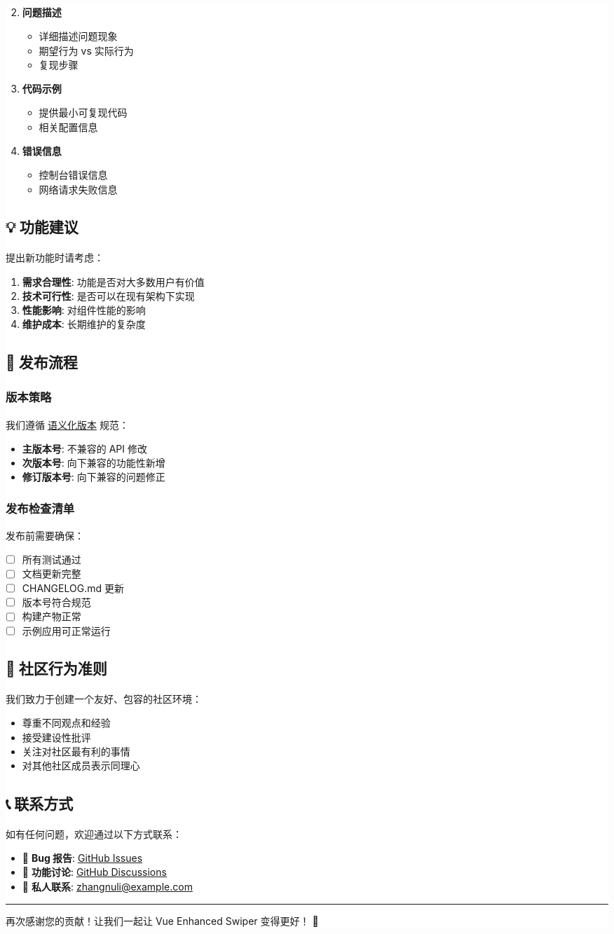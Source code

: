 2. **问题描述**
   - 详细描述问题现象
   - 期望行为 vs 实际行为
   - 复现步骤

3. **代码示例**
   - 提供最小可复现代码
   - 相关配置信息

4. **错误信息**
   - 控制台错误信息
   - 网络请求失败信息

## 💡 功能建议

提出新功能时请考虑：

1. **需求合理性**: 功能是否对大多数用户有价值
2. **技术可行性**: 是否可以在现有架构下实现
3. **性能影响**: 对组件性能的影响
4. **维护成本**: 长期维护的复杂度

## 🎯 发布流程

### 版本策略

我们遵循 [语义化版本](https://semver.org/) 规范：

- **主版本号**: 不兼容的 API 修改
- **次版本号**: 向下兼容的功能性新增
- **修订版本号**: 向下兼容的问题修正

### 发布检查清单

发布前需要确保：

- [ ] 所有测试通过
- [ ] 文档更新完整
- [ ] CHANGELOG.md 更新
- [ ] 版本号符合规范
- [ ] 构建产物正常
- [ ] 示例应用可正常运行

## 🤝 社区行为准则

我们致力于创建一个友好、包容的社区环境：

- 尊重不同观点和经验
- 接受建设性批评
- 关注对社区最有利的事情
- 对其他社区成员表示同理心

## 📞 联系方式

如有任何问题，欢迎通过以下方式联系：

- 🐛 **Bug 报告**: [GitHub Issues](https://github.com/zhangnuli/vue-enhanced-swiper/issues)
- 💬 **功能讨论**: [GitHub Discussions](https://github.com/zhangnuli/vue-enhanced-swiper/discussions)
- 📧 **私人联系**: zhangnuli@example.com

---

再次感谢您的贡献！让我们一起让 Vue Enhanced Swiper 变得更好！ 🚀